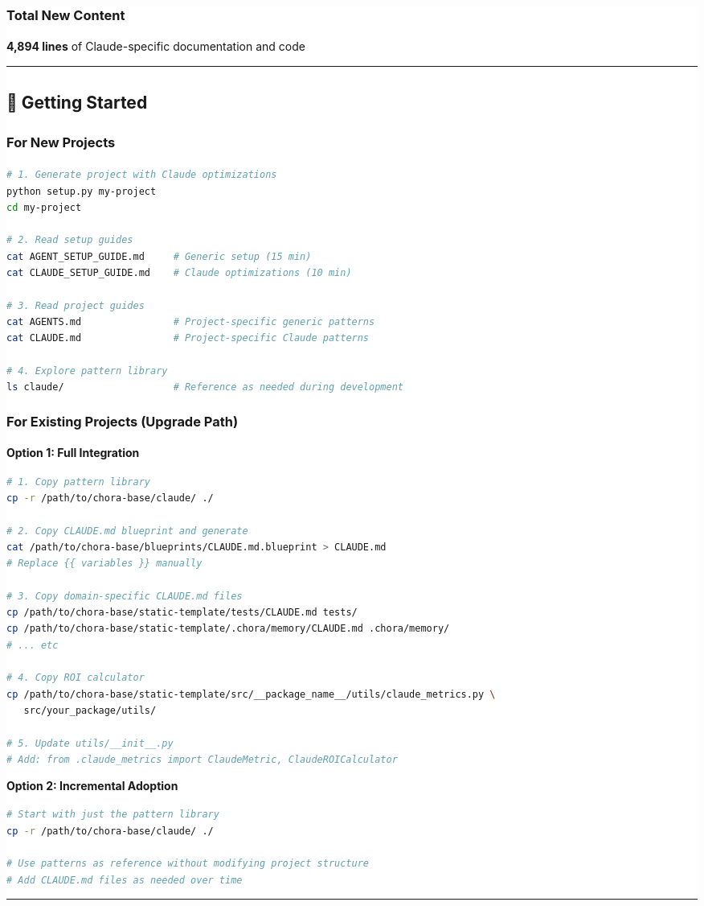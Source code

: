 ### Total New Content
**4,894 lines** of Claude-specific documentation and code

---

## 🚀 Getting Started

### For New Projects

```bash
# 1. Generate project with Claude optimizations
python setup.py my-project
cd my-project

# 2. Read setup guides
cat AGENT_SETUP_GUIDE.md     # Generic setup (15 min)
cat CLAUDE_SETUP_GUIDE.md    # Claude optimizations (10 min)

# 3. Read project guides
cat AGENTS.md                # Project-specific generic patterns
cat CLAUDE.md                # Project-specific Claude patterns

# 4. Explore pattern library
ls claude/                   # Reference as needed during development
```

### For Existing Projects (Upgrade Path)

**Option 1: Full Integration**
```bash
# 1. Copy pattern library
cp -r /path/to/chora-base/claude/ ./

# 2. Copy CLAUDE.md blueprint and generate
cat /path/to/chora-base/blueprints/CLAUDE.md.blueprint > CLAUDE.md
# Replace {{ variables }} manually

# 3. Copy domain-specific CLAUDE.md files
cp /path/to/chora-base/static-template/tests/CLAUDE.md tests/
cp /path/to/chora-base/static-template/.chora/memory/CLAUDE.md .chora/memory/
# ... etc

# 4. Copy ROI calculator
cp /path/to/chora-base/static-template/src/__package_name__/utils/claude_metrics.py \
   src/your_package/utils/

# 5. Update utils/__init__.py
# Add: from .claude_metrics import ClaudeMetric, ClaudeROICalculator
```

**Option 2: Incremental Adoption**
```bash
# Start with just the pattern library
cp -r /path/to/chora-base/claude/ ./

# Use patterns as reference without modifying project structure
# Add CLAUDE.md files as needed over time
```

---